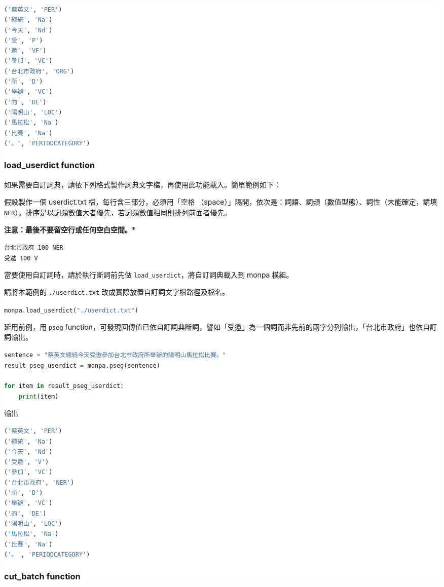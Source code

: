 ```python
('蔡英文', 'PER')
('總統', 'Na')
('今天', 'Nd')
('受', 'P')
('邀', 'VF')
('參加', 'VC')
('台北市政府', 'ORG')
('所', 'D')
('舉辦', 'VC')
('的', 'DE')
('陽明山', 'LOC')
('馬拉松', 'Na')
('比賽', 'Na')
('。', 'PERIODCATEGORY')
```

### load_userdict function

如果需要自訂詞典，請依下列格式製作詞典文字檔，再使用此功能載入。簡單範例如下：

假設製作一個 userdict.txt 檔，每行含三部分，必須用「空格 （space）」隔開，依次是：詞語、詞頻（數值型態）、詞性（未能確定，請填 ```NER```）。排序是以詞頻數值大者優先，若詞頻數值相同則排列前面者優先。

**注意：最後不要留空行或任何空白空間。***

```reStructuredText
台北市政府 100 NER
受邀 100 V
```

當要使用自訂詞時，請於執行斷詞前先做 ```load_userdict```，將自訂詞典載入到 monpa 模組。

請將本範例的 ```./userdict.txt``` 改成實際放置自訂詞文字檔路徑及檔名。

```python
monpa.load_userdict("./userdict.txt")
```

延用前例，用 ```pseg``` function，可發現回傳值已依自訂詞典斷詞，譬如「受邀」為一個詞而非先前的兩字分列輸出，「台北市政府」也依自訂詞輸出。

```python
sentence = "蔡英文總統今天受邀參加台北市政府所舉辦的陽明山馬拉松比賽。"
result_pseg_userdict = monpa.pseg(sentence)

for item in result_pseg_userdict:
    print(item)
```

輸出

```python
('蔡英文', 'PER')
('總統', 'Na')
('今天', 'Nd')
('受邀', 'V')
('參加', 'VC')
('台北市政府', 'NER')
('所', 'D')
('舉辦', 'VC')
('的', 'DE')
('陽明山', 'LOC')
('馬拉松', 'Na')
('比賽', 'Na')
('。', 'PERIODCATEGORY')
```
### cut_batch function
